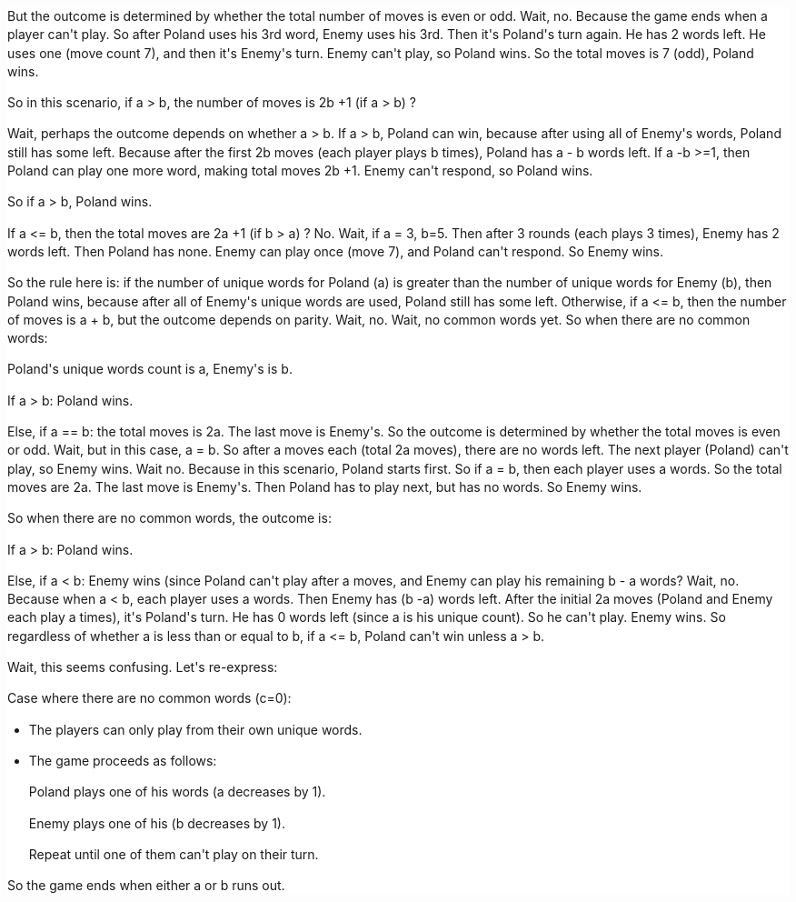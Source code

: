 But the outcome is determined by whether the total number of moves is even or odd. Wait, no. Because the game ends when a player can't play. So after Poland uses his 3rd word, Enemy uses his 3rd. Then it's Poland's turn again. He has 2 words left. He uses one (move count 7), and then it's Enemy's turn. Enemy can't play, so Poland wins. So the total moves is 7 (odd), Poland wins.

So in this scenario, if a > b, the number of moves is 2b +1 (if a > b) ?

Wait, perhaps the outcome depends on whether a > b. If a > b, Poland can win, because after using all of Enemy's words, Poland still has some left. Because after the first 2b moves (each player plays b times), Poland has a - b words left. If a -b >=1, then Poland can play one more word, making total moves 2b +1. Enemy can't respond, so Poland wins.

So if a > b, Poland wins.

If a <= b, then the total moves are 2a +1 (if b > a) ? No. Wait, if a = 3, b=5. Then after 3 rounds (each plays 3 times), Enemy has 2 words left. Then Poland has none. Enemy can play once (move 7), and Poland can't respond. So Enemy wins.

So the rule here is: if the number of unique words for Poland (a) is greater than the number of unique words for Enemy (b), then Poland wins, because after all of Enemy's unique words are used, Poland still has some left. Otherwise, if a <= b, then the number of moves is a + b, but the outcome depends on parity. Wait, no. Wait, no common words yet. So when there are no common words:

Poland's unique words count is a, Enemy's is b.

If a > b: Poland wins.

Else, if a == b: the total moves is 2a. The last move is Enemy's. So the outcome is determined by whether the total moves is even or odd. Wait, but in this case, a = b. So after a moves each (total 2a moves), there are no words left. The next player (Poland) can't play, so Enemy wins. Wait no. Because in this scenario, Poland starts first. So if a = b, then each player uses a words. So the total moves are 2a. The last move is Enemy's. Then Poland has to play next, but has no words. So Enemy wins.

So when there are no common words, the outcome is:

If a > b: Poland wins.

Else, if a < b: Enemy wins (since Poland can't play after a moves, and Enemy can play his remaining b - a words? Wait, no. Because when a < b, each player uses a words. Then Enemy has (b -a) words left. After the initial 2a moves (Poland and Enemy each play a times), it's Poland's turn. He has 0 words left (since a is his unique count). So he can't play. Enemy wins. So regardless of whether a is less than or equal to b, if a <= b, Poland can't win unless a > b.

Wait, this seems confusing. Let's re-express:

Case where there are no common words (c=0):

- The players can only play from their own unique words.

- The game proceeds as follows:

   Poland plays one of his words (a decreases by 1).

   Enemy plays one of his (b decreases by 1).

   Repeat until one of them can't play on their turn.

So the game ends when either a or b runs out.
